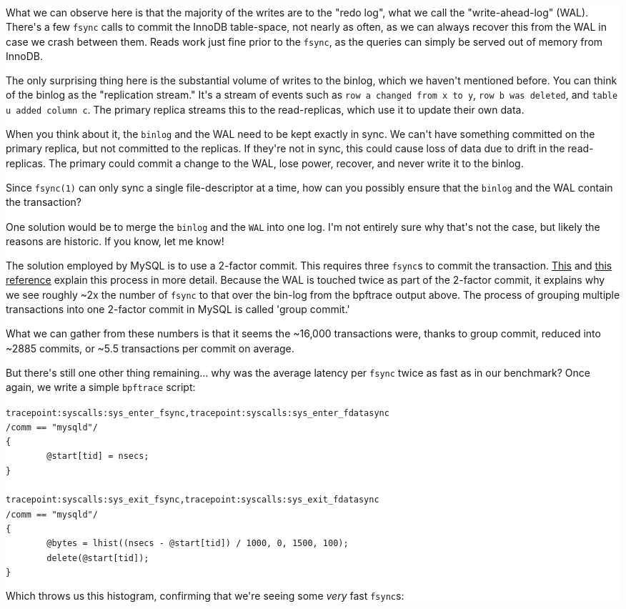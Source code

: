 What we can observe here is that the majority of the writes are to the "redo
log", what we call the "write-ahead-log" (WAL). There's a few `fsync` calls to
commit the InnoDB table-space, not nearly as often, as we can always recover
this from the WAL in case we crash between them. Reads work just fine prior to
the `fsync`, as the queries can simply be served out of memory from InnoDB.

The only surprising thing here is the substantial volume of writes to the
binlog, which we haven't mentioned before. You can think of the binlog as the
"replication stream." It's a stream of events such as `row a changed from x to
y`, `row b was deleted`, and `table u added column c`. The primary replica
streams this to the read-replicas, which use it to update their own data.

When you think about it, the `binlog` and the WAL need to be kept exactly in
sync. We can't have something committed on the primary replica, but not
committed to the replicas. If they're not in sync, this could cause loss of data
due to drift in the read-replicas. The primary could commit a change to the WAL,
lose power, recover, and never write it to the binlog.

Since `fsync(1)` can only sync a single file-descriptor at a time, how can you
possibly ensure that the `binlog` and the WAL contain the transaction?

One solution would be to merge the `binlog` and the `WAL` into one log. I'm not
entirely sure why that's not the case, but likely the reasons are historic. If
you know, let me know!

The solution employed by MySQL is to use a 2-factor commit. This requires three
`fsync`s to commit the transaction. [This][6] and [this reference][7] explain
this process in more detail. Because the WAL is touched twice as part of the
2-factor commit, it explains why we see roughly ~2x the number of `fsync` to
that over the bin-log from the bpftrace output above. The process of grouping
multiple transactions into one 2-factor commit in MySQL is called 'group commit.'

What we can gather from these numbers is that it seems the ~16,000 transactions
were, thanks to group commit, reduced into ~2885 commits, or ~5.5 transactions
per commit on average.

But there's still one other thing remaining... why was the average latency per
`fsync` twice as fast as in our benchmark? Once again, we write a simple
`bpftrace` script:

```
tracepoint:syscalls:sys_enter_fsync,tracepoint:syscalls:sys_enter_fdatasync
/comm == "mysqld"/
{
        @start[tid] = nsecs;
}

tracepoint:syscalls:sys_exit_fsync,tracepoint:syscalls:sys_exit_fdatasync
/comm == "mysqld"/
{
        @bytes = lhist((nsecs - @start[tid]) / 1000, 0, 1500, 100);
        delete(@start[tid]);
}
```

Which throws us this histogram, confirming that we're seeing some _very_ fast
`fsync`s:


[1]: https://github.com/sirupsen/napkin-math
[2]: https://home.apache.org/~mikemccand/lucenebench/AndHighHigh.html
[3]: https://home.apache.org/~mikemccand/lucenebench/OrHighHigh.html
[4]: https://www.kernel.org/doc/Documentation/filesystems/ext4.txt
[5]: https://dev.mysql.com/doc/refman/5.7/en/innodb-parameters.html#sysvar_innodb_flush_log_at_trx_commit
[6]: https://www.burnison.ca/notes/fun-mysql-fact-of-the-day-everything-is-two-phase
[7]: https://kristiannielsen.livejournal.com/12254.html
[8]: https://github.com/sirupsen/napkin-math/blob/fe780331c6f0c6f225a70c8a37c21e0740f7c73c/src/main.rs#L491
[9]: https://gist.github.com/sirupsen/9fd5fe9466e82df073ed8a13ed1f661f#file-napkin-bash
[10]: https://github.com/iovisor/bpftrace
[11]: https://mariadb.com/kb/en/group-commit-for-the-binary-log/#changing-group-commit-frequency